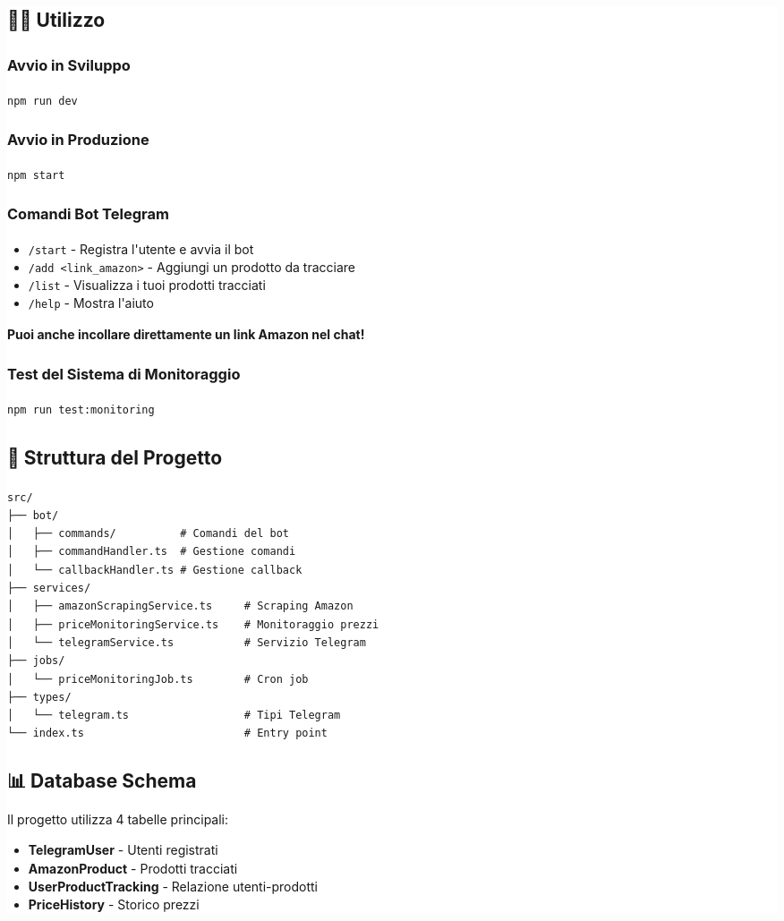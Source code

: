 ## 🏃‍♂️ Utilizzo

### Avvio in Sviluppo
```bash
npm run dev
```

### Avvio in Produzione
```bash
npm start
```

### Comandi Bot Telegram

- `/start` - Registra l'utente e avvia il bot
- `/add <link_amazon>` - Aggiungi un prodotto da tracciare
- `/list` - Visualizza i tuoi prodotti tracciati
- `/help` - Mostra l'aiuto

**Puoi anche incollare direttamente un link Amazon nel chat!**

### Test del Sistema di Monitoraggio
```bash
npm run test:monitoring
```

## 🔧 Struttura del Progetto

```
src/
├── bot/
│   ├── commands/          # Comandi del bot
│   ├── commandHandler.ts  # Gestione comandi
│   └── callbackHandler.ts # Gestione callback
├── services/
│   ├── amazonScrapingService.ts     # Scraping Amazon
│   ├── priceMonitoringService.ts    # Monitoraggio prezzi
│   └── telegramService.ts           # Servizio Telegram
├── jobs/
│   └── priceMonitoringJob.ts        # Cron job
├── types/
│   └── telegram.ts                  # Tipi Telegram
└── index.ts                         # Entry point
```

## 📊 Database Schema

Il progetto utilizza 4 tabelle principali:

- **TelegramUser** - Utenti registrati
- **AmazonProduct** - Prodotti tracciati
- **UserProductTracking** - Relazione utenti-prodotti
- **PriceHistory** - Storico prezzi
